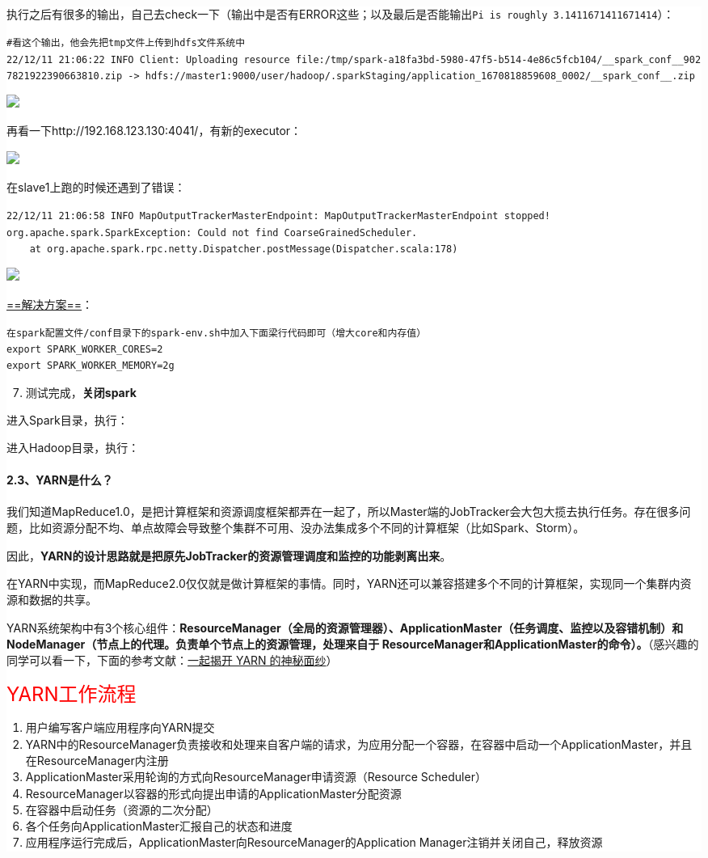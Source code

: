 执行之后有很多的输出，自己去check一下（输出中是否有ERROR这些；以及最后是否能输出`Pi is roughly 3.1411671411671414`）：

```
#看这个输出，他会先把tmp文件上传到hdfs文件系统中
22/12/11 21:06:22 INFO Client: Uploading resource file:/tmp/spark-a18fa3bd-5980-47f5-b514-4e86c5fcb104/__spark_conf__9027821922390663810.zip -> hdfs://master1:9000/user/hadoop/.sparkStaging/application_1670818859608_0002/__spark_conf__.zip
```

![](https://raw.githubusercontent.com/BBQldf/PicGotest/master/20221212130509.png)

再看一下http://192.168.123.130:4041/，有新的executor：

![](https://raw.githubusercontent.com/BBQldf/PicGotest/master/20221212133749.png)

在slave1上跑的时候还遇到了错误：

```
22/12/11 21:06:58 INFO MapOutputTrackerMasterEndpoint: MapOutputTrackerMasterEndpoint stopped!
org.apache.spark.SparkException: Could not find CoarseGrainedScheduler.
	at org.apache.spark.rpc.netty.Dispatcher.postMessage(Dispatcher.scala:178)
```

![](https://raw.githubusercontent.com/BBQldf/PicGotest/master/20221212130946.png)

[==解决方案==](https://blog.csdn.net/weixin_39971163/article/details/100573811)：

```
在spark配置文件/conf目录下的spark-env.sh中加入下面梁行代码即可（增大core和内存值）
export SPARK_WORKER_CORES=2
export SPARK_WORKER_MEMORY=2g
```

7. 测试完成，**关闭spark**

进入Spark目录，执行：



进入Hadoop目录，执行：





#### 2.3、YARN是什么？

我们知道MapReduce1.0，是把计算框架和资源调度框架都弄在一起了，所以Master端的JobTracker会大包大揽去执行任务。存在很多问题，比如资源分配不均、单点故障会导致整个集群不可用、没办法集成多个不同的计算框架（比如Spark、Storm）。

因此，**YARN的设计思路就是把原先JobTracker的资源管理调度和监控的功能剥离出来**。

在YARN中实现，而MapReduce2.0仅仅就是做计算框架的事情。同时，YARN还可以兼容搭建多个不同的计算框架，实现同一个集群内资源和数据的共享。

YARN系统架构中有3个核心组件：**ResourceManager（全局的资源管理器）、ApplicationMaster（任务调度、监控以及容错机制）和NodeManager（节点上的代理。负责单个节点上的资源管理，处理来自于 ResourceManager和ApplicationMaster的命令）。**（感兴趣的同学可以看一下，下面的参考文献：[一起揭开 YARN 的神秘面纱](https://cloud.tencent.com/developer/article/1890805)）

<font color='red' size='5'>YARN工作流程</font>

1. 用户编写客户端应用程序向YARN提交
2. YARN中的ResourceManager负责接收和处理来自客户端的请求，为应用分配一个容器，在容器中启动一个ApplicationMaster，并且在ResourceManager内注册
3. ApplicationMaster采用轮询的方式向ResourceManager申请资源（Resource Scheduler）
4. ResourceManager以容器的形式向提出申请的ApplicationMaster分配资源
5. 在容器中启动任务（资源的二次分配）
6. 各个任务向ApplicationMaster汇报自己的状态和进度
7. 应用程序运行完成后，ApplicationMaster向ResourceManager的Application Manager注销并关闭自己，释放资源
